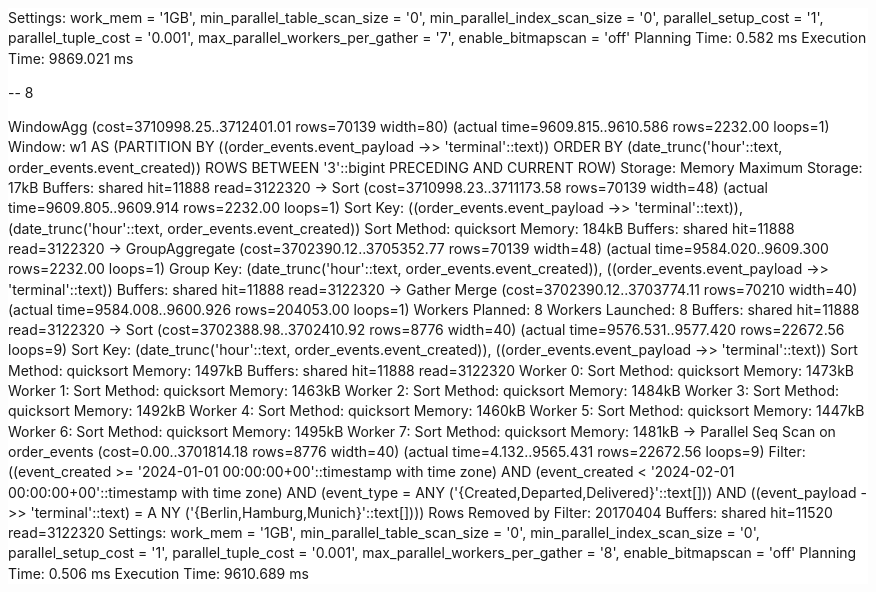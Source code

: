  Settings: work_mem = '1GB', min_parallel_table_scan_size = '0', min_parallel_index_scan_size = '0', parallel_setup_cost = '1', parallel_tuple_cost = '0.001', max_parallel_workers_per_gather = '7', enable_bitmapscan = 'off'
 Planning Time: 0.582 ms
 Execution Time: 9869.021 ms

-- 8

 WindowAgg  (cost=3710998.25..3712401.01 rows=70139 width=80) (actual time=9609.815..9610.586 rows=2232.00 loops=1)
   Window: w1 AS (PARTITION BY ((order_events.event_payload ->> 'terminal'::text)) ORDER BY (date_trunc('hour'::text, order_events.event_created)) ROWS BETWEEN '3'::bigint PRECEDING AND CURRENT ROW)
   Storage: Memory  Maximum Storage: 17kB
   Buffers: shared hit=11888 read=3122320
   ->  Sort  (cost=3710998.23..3711173.58 rows=70139 width=48) (actual time=9609.805..9609.914 rows=2232.00 loops=1)
         Sort Key: ((order_events.event_payload ->> 'terminal'::text)), (date_trunc('hour'::text, order_events.event_created))
         Sort Method: quicksort  Memory: 184kB
         Buffers: shared hit=11888 read=3122320
         ->  GroupAggregate  (cost=3702390.12..3705352.77 rows=70139 width=48) (actual time=9584.020..9609.300 rows=2232.00 loops=1)
               Group Key: (date_trunc('hour'::text, order_events.event_created)), ((order_events.event_payload ->> 'terminal'::text))
               Buffers: shared hit=11888 read=3122320
               ->  Gather Merge  (cost=3702390.12..3703774.11 rows=70210 width=40) (actual time=9584.008..9600.926 rows=204053.00 loops=1)
                     Workers Planned: 8
                     Workers Launched: 8
                     Buffers: shared hit=11888 read=3122320
                     ->  Sort  (cost=3702388.98..3702410.92 rows=8776 width=40) (actual time=9576.531..9577.420 rows=22672.56 loops=9)
                           Sort Key: (date_trunc('hour'::text, order_events.event_created)), ((order_events.event_payload ->> 'terminal'::text))
                           Sort Method: quicksort  Memory: 1497kB
                           Buffers: shared hit=11888 read=3122320
                           Worker 0:  Sort Method: quicksort  Memory: 1473kB
                           Worker 1:  Sort Method: quicksort  Memory: 1463kB
                           Worker 2:  Sort Method: quicksort  Memory: 1484kB
                           Worker 3:  Sort Method: quicksort  Memory: 1492kB
                           Worker 4:  Sort Method: quicksort  Memory: 1460kB
                           Worker 5:  Sort Method: quicksort  Memory: 1447kB
                           Worker 6:  Sort Method: quicksort  Memory: 1495kB
                           Worker 7:  Sort Method: quicksort  Memory: 1481kB
                           ->  Parallel Seq Scan on order_events  (cost=0.00..3701814.18 rows=8776 width=40) (actual time=4.132..9565.431 rows=22672.56 loops=9)
                                 Filter: ((event_created >= '2024-01-01 00:00:00+00'::timestamp with time zone) AND (event_created < '2024-02-01 00:00:00+00'::timestamp with time zone) AND (event_type = ANY ('{Created,Departed,Delivered}'::text[])) AND ((event_payload ->> 'terminal'::text) = A
NY ('{Berlin,Hamburg,Munich}'::text[])))
                                 Rows Removed by Filter: 20170404
                                 Buffers: shared hit=11520 read=3122320
 Settings: work_mem = '1GB', min_parallel_table_scan_size = '0', min_parallel_index_scan_size = '0', parallel_setup_cost = '1', parallel_tuple_cost = '0.001', max_parallel_workers_per_gather = '8', enable_bitmapscan = 'off'
 Planning Time: 0.506 ms
 Execution Time: 9610.689 ms

